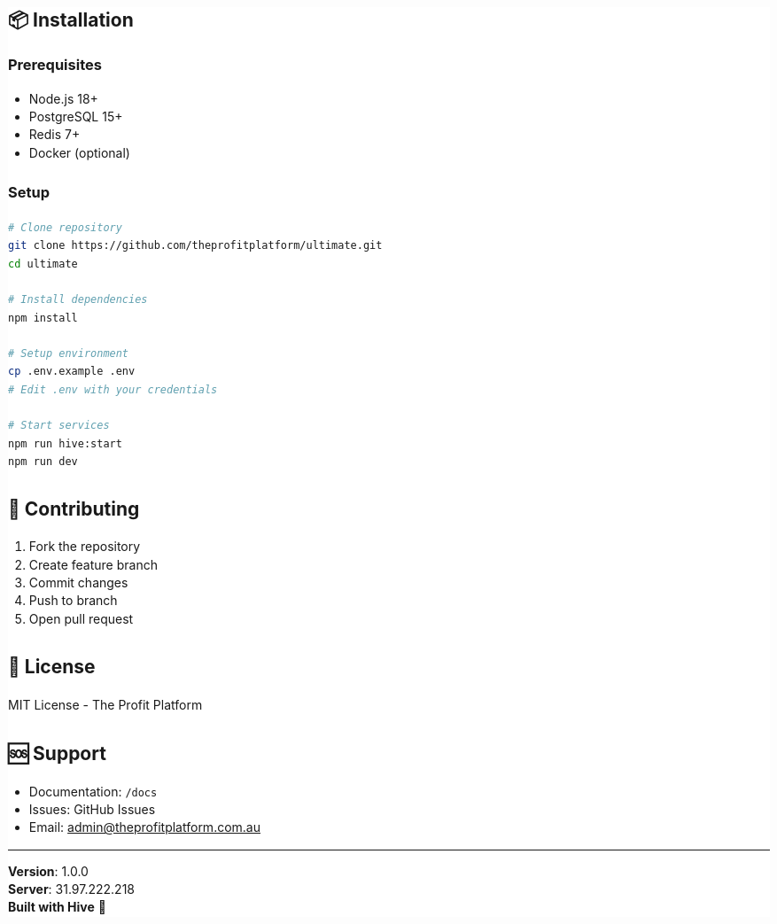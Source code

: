 ## 📦 Installation

### Prerequisites
- Node.js 18+
- PostgreSQL 15+
- Redis 7+
- Docker (optional)

### Setup
```bash
# Clone repository
git clone https://github.com/theprofitplatform/ultimate.git
cd ultimate

# Install dependencies
npm install

# Setup environment
cp .env.example .env
# Edit .env with your credentials

# Start services
npm run hive:start
npm run dev
```

## 🤝 Contributing

1. Fork the repository
2. Create feature branch
3. Commit changes
4. Push to branch
5. Open pull request

## 📄 License

MIT License - The Profit Platform

## 🆘 Support

- Documentation: `/docs`
- Issues: GitHub Issues
- Email: admin@theprofitplatform.com.au

---

**Version**: 1.0.0  
**Server**: 31.97.222.218  
**Built with Hive** 🐝